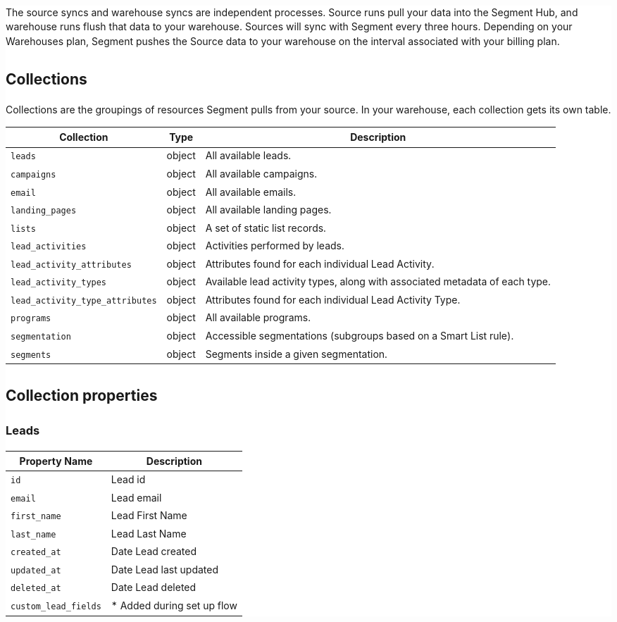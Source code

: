 The source syncs and warehouse syncs are independent processes. Source runs pull your data into the Segment Hub, and warehouse runs flush that data to your warehouse. Sources will sync with Segment every three hours. Depending on your Warehouses plan, Segment pushes the Source data to your warehouse on the interval associated with your billing plan.

## Collections

Collections are the groupings of resources Segment pulls from your source. In your warehouse, each collection gets its own table.

| Collection                    | Type   | Description                                                                 |
| ----------------------------- | ------ | --------------------------------------------------------------------------- |
| `leads`                         | object | All available leads.                                                        |
| `campaigns`                     | object | All available campaigns.                                                    |
| `email`                         | object | All available emails.                                                       |
| `landing_pages`                 | object | All available landing pages.                                                |
| `lists`                         | object | A set of static list records.                                               |
| `lead_activities`               | object | Activities performed by leads.                                              |
| `lead_activity_attributes`      | object | Attributes found for each individual Lead Activity.                         |
| `lead_activity_types`           | object | Available lead activity types, along with associated metadata of each type. |
| `lead_activity_type_attributes` | object | Attributes found for each individual Lead Activity Type.                    |
| `programs`                      | object | All available programs.                                                     |
| `segmentation`                  | object | Accessible segmentations (subgroups based on a Smart List rule).            |
| `segments`                      | object | Segments inside a given segmentation.                                       |


## Collection properties

### Leads

| Property Name      | Description                |
| ------------------ | -------------------------- |
| `id`                 | Lead id                    |
| `email`              | Lead email                 |
| `first_name`         | Lead First Name            |
| `last_name`          | Lead Last Name             |
| `created_at`         | Date Lead created          |
| `updated_at`         | Date Lead last updated     |
| `deleted_at`         | Date Lead deleted          |
| `custom_lead_fields` | * Added during set up flow |
